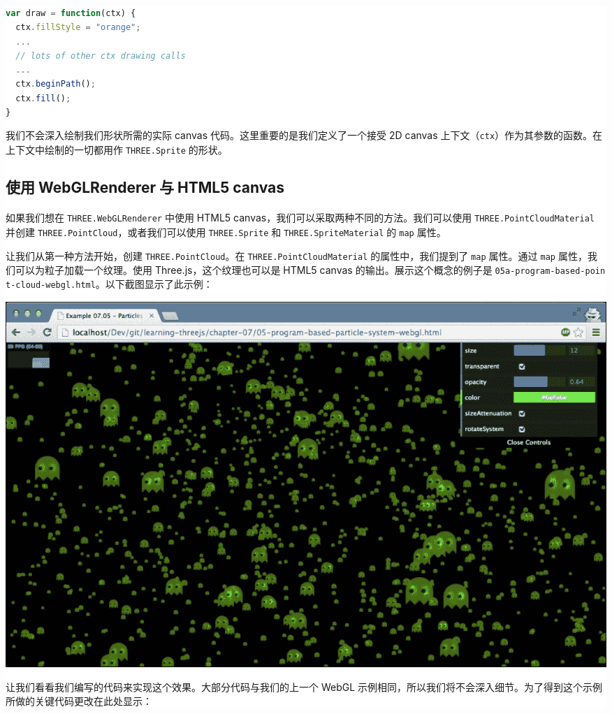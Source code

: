 ```js
var draw = function(ctx) {
  ctx.fillStyle = "orange";
  ...
  // lots of other ctx drawing calls
  ...
  ctx.beginPath();
  ctx.fill();
}
```

我们不会深入绘制我们形状所需的实际 canvas 代码。这里重要的是我们定义了一个接受 2D canvas 上下文（`ctx`）作为其参数的函数。在上下文中绘制的一切都用作 `THREE.Sprite` 的形状。

## 使用 WebGLRenderer 与 HTML5 canvas

如果我们想在 `THREE.WebGLRenderer` 中使用 HTML5 canvas，我们可以采取两种不同的方法。我们可以使用 `THREE.PointCloudMaterial` 并创建 `THREE.PointCloud`，或者我们可以使用 `THREE.Sprite` 和 `THREE.SpriteMaterial` 的 `map` 属性。

让我们从第一种方法开始，创建 `THREE.PointCloud`。在 `THREE.PointCloudMaterial` 的属性中，我们提到了 `map` 属性。通过 `map` 属性，我们可以为粒子加载一个纹理。使用 Three.js，这个纹理也可以是 HTML5 canvas 的输出。展示这个概念的例子是 `05a-program-based-point-cloud-webgl.html`。以下截图显示了此示例：

![使用 WebGLRenderer 与 HTML5 canvas](img/2215OS_07_05.jpg)

让我们看看我们编写的代码来实现这个效果。大部分代码与我们的上一个 WebGL 示例相同，所以我们将不会深入细节。为了得到这个示例所做的关键代码更改在此处显示：
